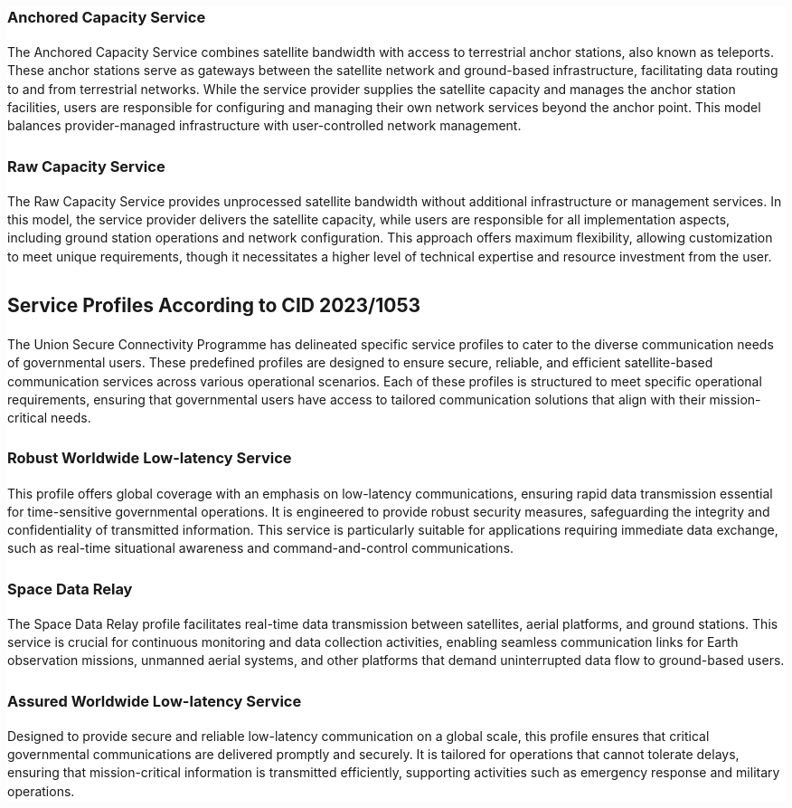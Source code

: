 ### Anchored Capacity Service

The Anchored Capacity Service combines satellite bandwidth with access to terrestrial anchor stations, also known as teleports.
These anchor stations serve as gateways between the satellite network and ground-based infrastructure, facilitating data routing to and from terrestrial networks.
While the service provider supplies the satellite capacity and manages the anchor station facilities, users are responsible for configuring and managing their own network services beyond the anchor point.
This model balances provider-managed infrastructure with user-controlled network management.

### Raw Capacity Service

The Raw Capacity Service provides unprocessed satellite bandwidth without additional infrastructure or management services.
In this model, the service provider delivers the satellite capacity, while users are responsible for all implementation aspects, including ground station operations and network configuration.
This approach offers maximum flexibility, allowing customization to meet unique requirements, though it necessitates a higher level of technical expertise and resource investment from the user.

## Service Profiles According to CID 2023/1053

The Union Secure Connectivity Programme has delineated specific service profiles to cater to the diverse communication needs of governmental users.
These predefined profiles are designed to ensure secure, reliable, and efficient satellite-based communication services across various operational scenarios.
Each of these profiles is structured to meet specific operational requirements, ensuring that governmental users have access to tailored communication solutions that align with their mission-critical needs.

### Robust Worldwide Low-latency Service

This profile offers global coverage with an emphasis on low-latency communications, ensuring rapid data transmission essential for time-sensitive governmental operations.
It is engineered to provide robust security measures, safeguarding the integrity and confidentiality of transmitted information.
This service is particularly suitable for applications requiring immediate data exchange, such as real-time situational awareness and command-and-control communications.

### Space Data Relay

The Space Data Relay profile facilitates real-time data transmission between satellites, aerial platforms, and ground stations.
This service is crucial for continuous monitoring and data collection activities, enabling seamless communication links for Earth observation missions, unmanned aerial systems, and other platforms that demand uninterrupted data flow to ground-based users.

### Assured Worldwide Low-latency Service

Designed to provide secure and reliable low-latency communication on a global scale, this profile ensures that critical governmental communications are delivered promptly and securely.
It is tailored for operations that cannot tolerate delays, ensuring that mission-critical information is transmitted efficiently, supporting activities such as emergency response and military operations.
